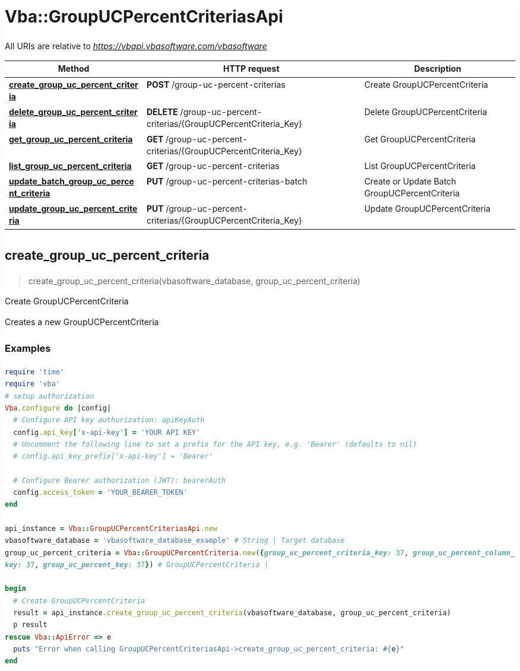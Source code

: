 # Vba::GroupUCPercentCriteriasApi

All URIs are relative to *https://vbapi.vbasoftware.com/vbasoftware*

| Method | HTTP request | Description |
| ------ | ------------ | ----------- |
| [**create_group_uc_percent_criteria**](GroupUCPercentCriteriasApi.md#create_group_uc_percent_criteria) | **POST** /group-uc-percent-criterias | Create GroupUCPercentCriteria |
| [**delete_group_uc_percent_criteria**](GroupUCPercentCriteriasApi.md#delete_group_uc_percent_criteria) | **DELETE** /group-uc-percent-criterias/{GroupUCPercentCriteria_Key} | Delete GroupUCPercentCriteria |
| [**get_group_uc_percent_criteria**](GroupUCPercentCriteriasApi.md#get_group_uc_percent_criteria) | **GET** /group-uc-percent-criterias/{GroupUCPercentCriteria_Key} | Get GroupUCPercentCriteria |
| [**list_group_uc_percent_criteria**](GroupUCPercentCriteriasApi.md#list_group_uc_percent_criteria) | **GET** /group-uc-percent-criterias | List GroupUCPercentCriteria |
| [**update_batch_group_uc_percent_criteria**](GroupUCPercentCriteriasApi.md#update_batch_group_uc_percent_criteria) | **PUT** /group-uc-percent-criterias-batch | Create or Update Batch GroupUCPercentCriteria |
| [**update_group_uc_percent_criteria**](GroupUCPercentCriteriasApi.md#update_group_uc_percent_criteria) | **PUT** /group-uc-percent-criterias/{GroupUCPercentCriteria_Key} | Update GroupUCPercentCriteria |


## create_group_uc_percent_criteria

> <GroupUCPercentCriteriaVBAResponse> create_group_uc_percent_criteria(vbasoftware_database, group_uc_percent_criteria)

Create GroupUCPercentCriteria

Creates a new GroupUCPercentCriteria

### Examples

```ruby
require 'time'
require 'vba'
# setup authorization
Vba.configure do |config|
  # Configure API key authorization: apiKeyAuth
  config.api_key['x-api-key'] = 'YOUR API KEY'
  # Uncomment the following line to set a prefix for the API key, e.g. 'Bearer' (defaults to nil)
  # config.api_key_prefix['x-api-key'] = 'Bearer'

  # Configure Bearer authorization (JWT): bearerAuth
  config.access_token = 'YOUR_BEARER_TOKEN'
end

api_instance = Vba::GroupUCPercentCriteriasApi.new
vbasoftware_database = 'vbasoftware_database_example' # String | Target database
group_uc_percent_criteria = Vba::GroupUCPercentCriteria.new({group_uc_percent_criteria_key: 37, group_uc_percent_column_key: 37, group_uc_percent_key: 37}) # GroupUCPercentCriteria | 

begin
  # Create GroupUCPercentCriteria
  result = api_instance.create_group_uc_percent_criteria(vbasoftware_database, group_uc_percent_criteria)
  p result
rescue Vba::ApiError => e
  puts "Error when calling GroupUCPercentCriteriasApi->create_group_uc_percent_criteria: #{e}"
end
```
